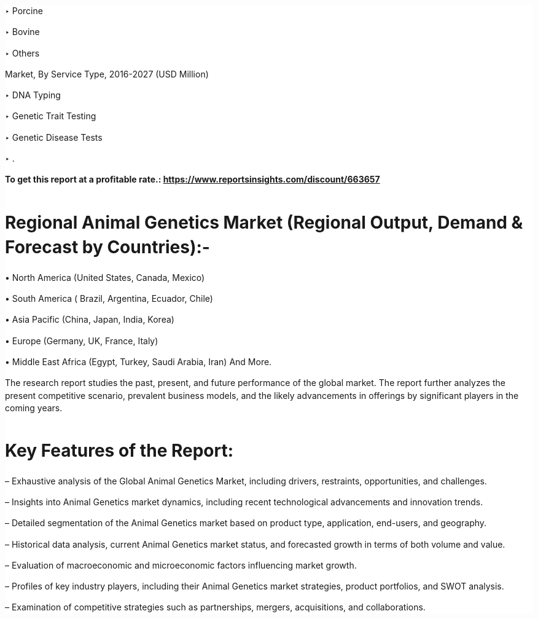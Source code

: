 ‣ Porcine

‣ Bovine

‣ Others


Market, By Service Type, 2016-2027 (USD Million)

‣ DNA Typing

‣ Genetic Trait Testing

‣ Genetic Disease Tests

‣ .

<strong>To get this report at a profitable rate.: <a href=https://www.reportsinsights.com/discount/663657>https://www.reportsinsights.com/discount/663657</a></strong>

# <strong>Regional Animal Genetics Market (Regional Output, Demand &amp; Forecast by Countries):-</strong>

• North America (United States, Canada, Mexico)

• South America ( Brazil, Argentina, Ecuador, Chile)

• Asia Pacific (China, Japan, India, Korea)

• Europe (Germany, UK, France, Italy)

• Middle East Africa (Egypt, Turkey, Saudi Arabia, Iran) And More.

The research report studies the past, present, and future performance of the global market. The report further analyzes the present competitive scenario, prevalent business models, and the likely advancements in offerings by significant players in the coming years.

# <strong>Key Features of the Report:</strong>

– Exhaustive analysis of the Global Animal Genetics Market, including drivers, restraints, opportunities, and challenges.

– Insights into Animal Genetics market dynamics, including recent technological advancements and innovation trends.

– Detailed segmentation of the Animal Genetics market based on product type, application, end-users, and geography.

– Historical data analysis, current Animal Genetics market status, and forecasted growth in terms of both volume and value.

– Evaluation of macroeconomic and microeconomic factors influencing market growth.

– Profiles of key industry players, including their Animal Genetics market strategies, product portfolios, and SWOT analysis.

– Examination of competitive strategies such as partnerships, mergers, acquisitions, and collaborations.
